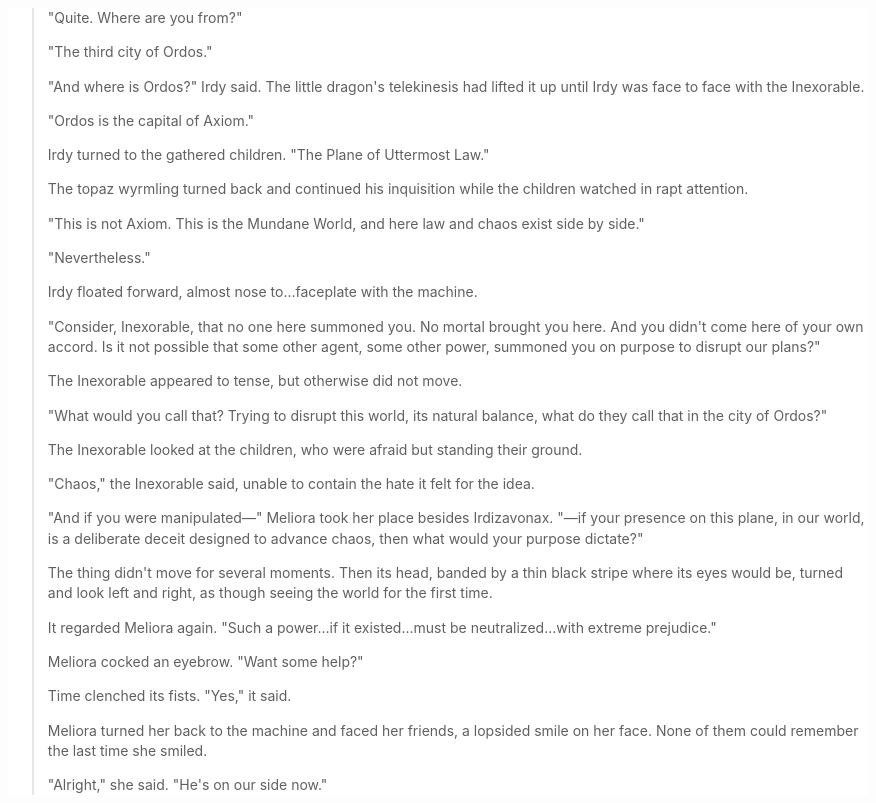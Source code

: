 > 
> "Quite. Where are you from?"
> 
> "The third city of Ordos."
> 
> "And where is Ordos?" Irdy said. The little dragon's telekinesis had lifted it up until Irdy was face to face with the Inexorable.
> 
> "Ordos is the capital of Axiom."
> 
> Irdy turned to the gathered children. "The Plane of Uttermost Law."
> 
> The topaz wyrmling turned back and continued his inquisition while the children watched in rapt attention.
> 
> "This is not Axiom. This is the Mundane World, and here law and chaos exist side by side."
> 
> "Nevertheless."
> 
> Irdy floated forward, almost nose to...faceplate with the machine.
> 
> "Consider, Inexorable, that no one here summoned you. No mortal brought you here. And you didn't come here of your own accord. Is it not possible that some other agent, some other power, summoned you on purpose to disrupt our plans?"
> 
> The Inexorable appeared to tense, but otherwise did not move.
> 
> "What would you call that? Trying to disrupt this world, its natural balance, what do they call that in the city of Ordos?"
> 
> The Inexorable looked at the children, who were afraid but standing their ground.
> 
> "Chaos," the Inexorable said, unable to contain the hate it felt for the idea.
> 
> "And if you were manipulated—" Meliora took her place besides Irdizavonax. "—if your presence on this plane, in our world, is a deliberate deceit designed to advance chaos, then what would your purpose dictate?"
> 
> The thing didn't move for several moments. Then its head, banded by a thin black stripe where its eyes would be, turned and look left and right, as though seeing the world for the first time.
> 
> It regarded Meliora again. "Such a power...if it existed...must be neutralized...with extreme prejudice."
> 
> Meliora cocked an eyebrow. "Want some help?"
> 
> Time clenched its fists. "Yes," it said.
> 
> Meliora turned her back to the machine and faced her friends, a lopsided smile on her face. None of them could remember the last time she smiled.
> 
> "Alright," she said. "He's on our side now."
